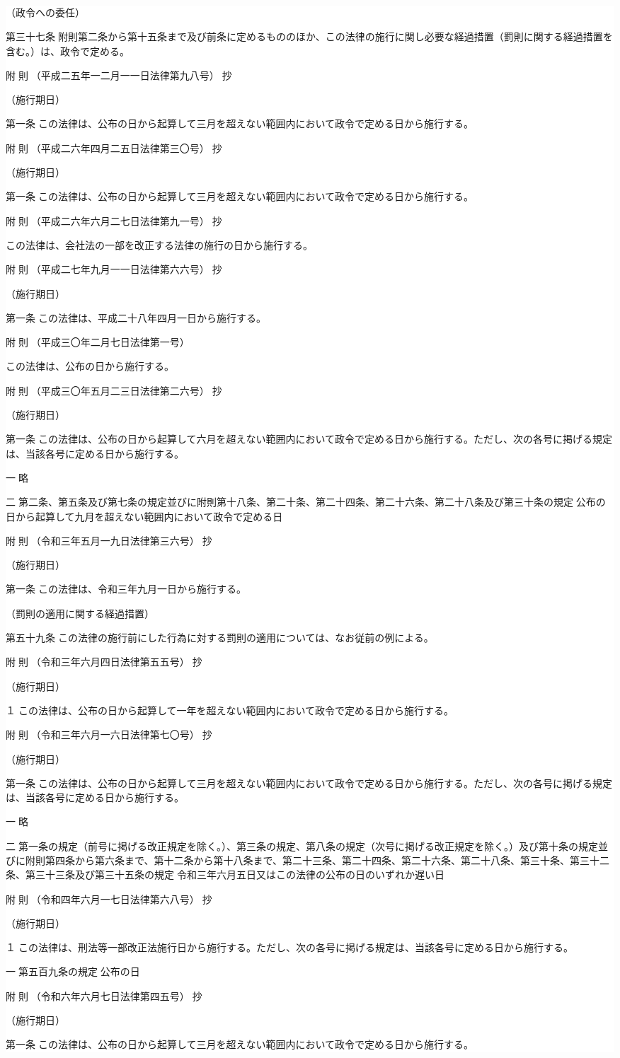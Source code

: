 （政令への委任）

第三十七条 附則第二条から第十五条まで及び前条に定めるもののほか、この法律の施行に関し必要な経過措置（罰則に関する経過措置を含む。）は、政令で定める。

附 則 （平成二五年一二月一一日法律第九八号） 抄

（施行期日）

第一条 この法律は、公布の日から起算して三月を超えない範囲内において政令で定める日から施行する。

附 則 （平成二六年四月二五日法律第三〇号） 抄

（施行期日）

第一条 この法律は、公布の日から起算して三月を超えない範囲内において政令で定める日から施行する。

附 則 （平成二六年六月二七日法律第九一号） 抄

この法律は、会社法の一部を改正する法律の施行の日から施行する。

附 則 （平成二七年九月一一日法律第六六号） 抄

（施行期日）

第一条 この法律は、平成二十八年四月一日から施行する。

附 則 （平成三〇年二月七日法律第一号）

この法律は、公布の日から施行する。

附 則 （平成三〇年五月二三日法律第二六号） 抄

（施行期日）

第一条 この法律は、公布の日から起算して六月を超えない範囲内において政令で定める日から施行する。ただし、次の各号に掲げる規定は、当該各号に定める日から施行する。

一 略

二 第二条、第五条及び第七条の規定並びに附則第十八条、第二十条、第二十四条、第二十六条、第二十八条及び第三十条の規定 公布の日から起算して九月を超えない範囲内において政令で定める日

附 則 （令和三年五月一九日法律第三六号） 抄

（施行期日）

第一条 この法律は、令和三年九月一日から施行する。

（罰則の適用に関する経過措置）

第五十九条 この法律の施行前にした行為に対する罰則の適用については、なお従前の例による。

附 則 （令和三年六月四日法律第五五号） 抄

（施行期日）

１ この法律は、公布の日から起算して一年を超えない範囲内において政令で定める日から施行する。

附 則 （令和三年六月一六日法律第七〇号） 抄

（施行期日）

第一条 この法律は、公布の日から起算して三月を超えない範囲内において政令で定める日から施行する。ただし、次の各号に掲げる規定は、当該各号に定める日から施行する。

一 略

二 第一条の規定（前号に掲げる改正規定を除く。）、第三条の規定、第八条の規定（次号に掲げる改正規定を除く。）及び第十条の規定並びに附則第四条から第六条まで、第十二条から第十八条まで、第二十三条、第二十四条、第二十六条、第二十八条、第三十条、第三十二条、第三十三条及び第三十五条の規定 令和三年六月五日又はこの法律の公布の日のいずれか遅い日

附 則 （令和四年六月一七日法律第六八号） 抄

（施行期日）

１ この法律は、刑法等一部改正法施行日から施行する。ただし、次の各号に掲げる規定は、当該各号に定める日から施行する。

一 第五百九条の規定 公布の日

附 則 （令和六年六月七日法律第四五号） 抄

（施行期日）

第一条 この法律は、公布の日から起算して三月を超えない範囲内において政令で定める日から施行する。
